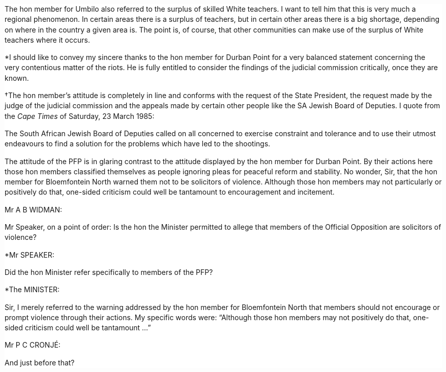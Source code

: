<p>The hon member for Umbilo also referred to the surplus of skilled White teachers. I want to tell him that this is very much a regional phenomenon. In certain areas there is a surplus of teachers, but in certain other areas there is a big shortage, depending on where in the country a given area is. The point is, of course, that other communities can make use of the surplus of White teachers where it occurs.</p>

<p>*I should like to convey my sincere thanks to the hon member for Durban Point for a very balanced statement concerning the very contentious matter of the riots. He is fully entitled to consider the findings of the judicial commission critically, once they are known.</p>

<p>&#x2020;The hon member&#x2019;s attitude is completely in line and conforms with the request of the State President, the request made by the judge of the judicial commission and the appeals made by certain other people like the SA Jewish Board of Deputies. I quote from the <i>Cape Times</i> of Saturday, 23 March 1985:</p>

<block name="quote">The South African Jewish Board of Deputies called on all concerned to exercise constraint and tolerance and to use their utmost endeavours to find a solution for the problems which have led to the shootings.</block>

<p>The attitude of the PFP is in glaring contrast to the attitude displayed by the hon member for Durban Point. By their actions here those hon members classified themselves as people ignoring pleas for peaceful reform and stability. No wonder, Sir, that the hon member for Bloemfontein North warned them not to be solicitors of violence. Although those hon members may not particularly or positively do that, one-sided criticism could well be tantamount to encouragement and incitement.</p>

</speech>

<speech by="#widman">

<from>Mr <person refersTo="hansard_za">A B WIDMAN</person>:</from>

<p>Mr Speaker, on a point of order: Is the hon the Minister permitted to allege that members of the Official Opposition are solicitors of violence?</p>

</speech>

<speech by="#speaker">

<from>*Mr <person refersTo="hansard_za">SPEAKER</person>:</from>

<p>Did the hon Minister refer specifically to members of the PFP?</p>

</speech>

<speech by="#minister">

<from>*The <person refersTo="hansard_za">MINISTER</person>:</from>

<p>Sir, I merely referred to the warning addressed by the hon member for Bloemfontein North that members should not encourage or prompt violence through their actions. My specific words were: &#x201C;Although those hon members may not positively do that, one-sided criticism could well be tantamount &#x2026;&#x201D;</p>

</speech>

<speech by="#cronj&#x00E9;">

<from>Mr <person refersTo="hansard_za">P C CRONJ&#x00C9;</person>:</from>

<p>And just before that?</p>

